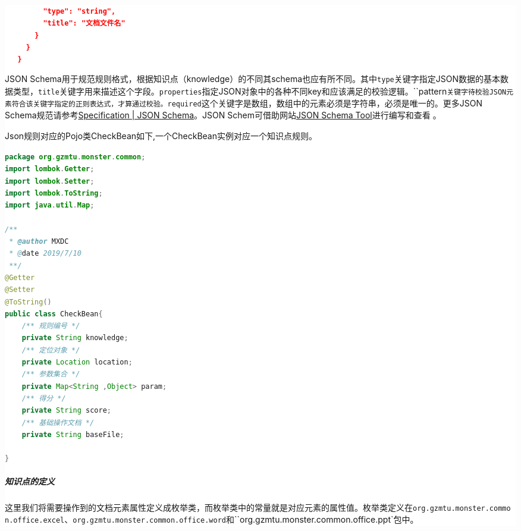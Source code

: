 ```json
         "type": "string",
         "title": "文档文件名"
       }
     }
   }
```

JSON Schema用于规范规则格式，根据知识点（knowledge）的不同其schema也应有所不同。其中`type`关键字指定JSON数据的基本数据类型，`title`关键字用来描述这个字段。`properties`指定JSON对象中的各种不同key和应该满足的校验逻辑。``pattern`关键字待校验JSON元素符合该关键字指定的正则表达式，才算通过校验。required`这个关键字是数组，数组中的元素必须是字符串，必须是唯一的。更多JSON Schema规范请参考[Specification | JSON Schema](http://json-schema.org/specification.html)。JSON Schem可借助网站[JSON Schema Tool](https://jsonschema.net/)进行编写和查看 。

Json规则对应的Pojo类CheckBean如下,一个CheckBean实例对应一个知识点规则。

```java
package org.gzmtu.monster.common;
import lombok.Getter;
import lombok.Setter;
import lombok.ToString;
import java.util.Map;

/**
 * @author MXDC
 * @date 2019/7/10
 **/
@Getter
@Setter
@ToString()
public class CheckBean{
    /** 规则编号 */
    private String knowledge;
    /** 定位对象 */
    private Location location;
    /** 参数集合 */
    private Map<String ,Object> param;
    /** 得分 */
    private String score;
    /** 基础操作文档 */
    private String baseFile;

}
```



##### 知识点的定义

这里我们将需要操作到的文档元素属性定义成枚举类，而枚举类中的常量就是对应元素的属性值。枚举类定义在`org.gzmtu.monster.common.office.excel`、`org.gzmtu.monster.common.office.word`和``org.gzmtu.monster.common.office.ppt`包中。
